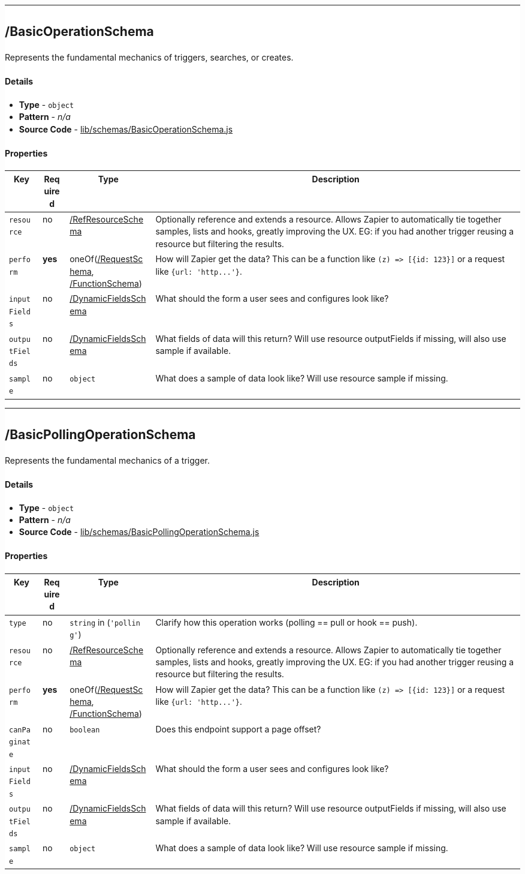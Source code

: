 -----

## /BasicOperationSchema

Represents the fundamental mechanics of triggers, searches, or creates.

#### Details

* **Type** - `object`
* **Pattern** - _n/a_
* **Source Code** - [lib/schemas/BasicOperationSchema.js](https://github.com/zapier/zapier-platform-schema/blob/v2.0.1/lib/schemas/BasicOperationSchema.js)



#### Properties

Key | Required | Type | Description
--- | -------- | ---- | -----------
`resource` | no | [/RefResourceSchema](#refresourceschema) | Optionally reference and extends a resource. Allows Zapier to automatically tie together samples, lists and hooks, greatly improving the UX. EG: if you had another trigger reusing a resource but filtering the results.
`perform` | **yes** | oneOf([/RequestSchema](#requestschema), [/FunctionSchema](#functionschema)) | How will Zapier get the data? This can be a function like `(z) => [{id: 123}]` or a request like `{url: 'http...'}`.
`inputFields` | no | [/DynamicFieldsSchema](#dynamicfieldsschema) | What should the form a user sees and configures look like?
`outputFields` | no | [/DynamicFieldsSchema](#dynamicfieldsschema) | What fields of data will this return? Will use resource outputFields if missing, will also use sample if available.
`sample` | no | `object` | What does a sample of data look like? Will use resource sample if missing.

-----

## /BasicPollingOperationSchema

Represents the fundamental mechanics of a trigger.

#### Details

* **Type** - `object`
* **Pattern** - _n/a_
* **Source Code** - [lib/schemas/BasicPollingOperationSchema.js](https://github.com/zapier/zapier-platform-schema/blob/v2.0.1/lib/schemas/BasicPollingOperationSchema.js)



#### Properties

Key | Required | Type | Description
--- | -------- | ---- | -----------
`type` | no | `string` in (`'polling'`) | Clarify how this operation works (polling == pull or hook == push).
`resource` | no | [/RefResourceSchema](#refresourceschema) | Optionally reference and extends a resource. Allows Zapier to automatically tie together samples, lists and hooks, greatly improving the UX. EG: if you had another trigger reusing a resource but filtering the results.
`perform` | **yes** | oneOf([/RequestSchema](#requestschema), [/FunctionSchema](#functionschema)) | How will Zapier get the data? This can be a function like `(z) => [{id: 123}]` or a request like `{url: 'http...'}`.
`canPaginate` | no | `boolean` | Does this endpoint support a page offset?
`inputFields` | no | [/DynamicFieldsSchema](#dynamicfieldsschema) | What should the form a user sees and configures look like?
`outputFields` | no | [/DynamicFieldsSchema](#dynamicfieldsschema) | What fields of data will this return? Will use resource outputFields if missing, will also use sample if available.
`sample` | no | `object` | What does a sample of data look like? Will use resource sample if missing.
